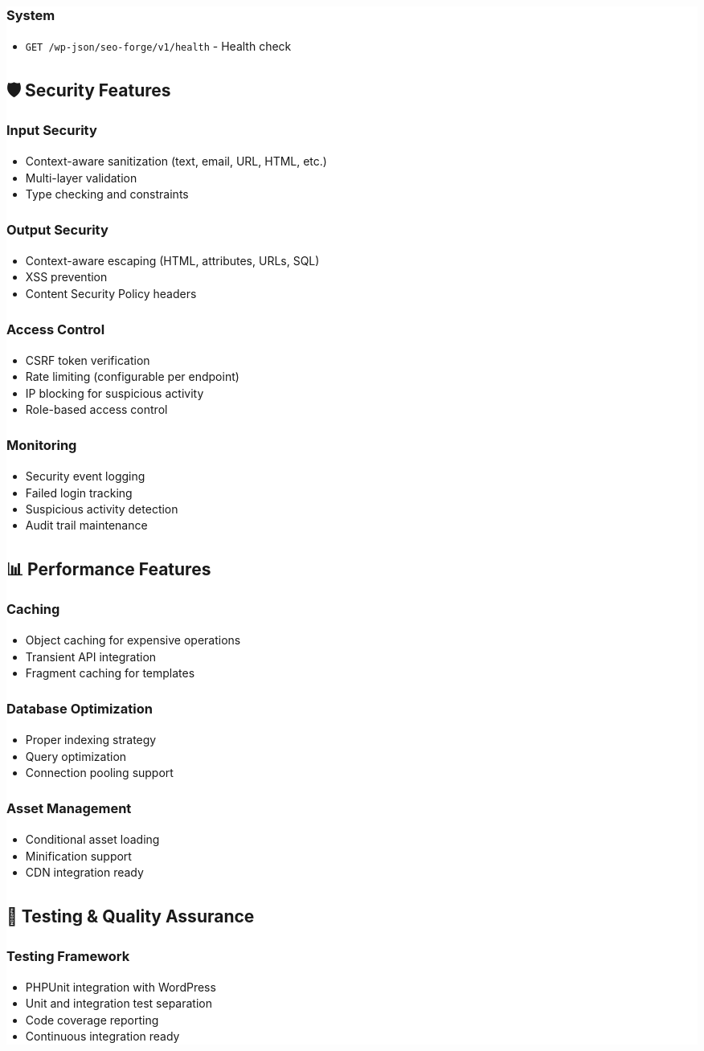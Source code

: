 ### System
- `GET /wp-json/seo-forge/v1/health` - Health check

## 🛡️ Security Features

### Input Security
- Context-aware sanitization (text, email, URL, HTML, etc.)
- Multi-layer validation
- Type checking and constraints

### Output Security
- Context-aware escaping (HTML, attributes, URLs, SQL)
- XSS prevention
- Content Security Policy headers

### Access Control
- CSRF token verification
- Rate limiting (configurable per endpoint)
- IP blocking for suspicious activity
- Role-based access control

### Monitoring
- Security event logging
- Failed login tracking
- Suspicious activity detection
- Audit trail maintenance

## 📊 Performance Features

### Caching
- Object caching for expensive operations
- Transient API integration
- Fragment caching for templates

### Database Optimization
- Proper indexing strategy
- Query optimization
- Connection pooling support

### Asset Management
- Conditional asset loading
- Minification support
- CDN integration ready

## 🧪 Testing & Quality Assurance

### Testing Framework
- PHPUnit integration with WordPress
- Unit and integration test separation
- Code coverage reporting
- Continuous integration ready

